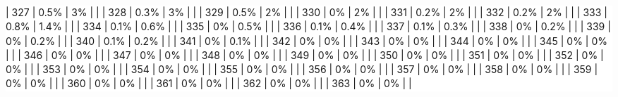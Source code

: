 | 327 | 0.5% | 3% |  |
| 328 | 0.3% | 3% |  |
| 329 | 0.5% | 2% |  |
| 330 | 0% | 2% |  |
| 331 | 0.2% | 2% |  |
| 332 | 0.2% | 2% |  |
| 333 | 0.8% | 1.4% |  |
| 334 | 0.1% | 0.6% |  |
| 335 | 0% | 0.5% |  |
| 336 | 0.1% | 0.4% |  |
| 337 | 0.1% | 0.3% |  |
| 338 | 0% | 0.2% |  |
| 339 | 0% | 0.2% |  |
| 340 | 0.1% | 0.2% |  |
| 341 | 0% | 0.1% |  |
| 342 | 0% | 0% |  |
| 343 | 0% | 0% |  |
| 344 | 0% | 0% |  |
| 345 | 0% | 0% |  |
| 346 | 0% | 0% |  |
| 347 | 0% | 0% |  |
| 348 | 0% | 0% |  |
| 349 | 0% | 0% |  |
| 350 | 0% | 0% |  |
| 351 | 0% | 0% |  |
| 352 | 0% | 0% |  |
| 353 | 0% | 0% |  |
| 354 | 0% | 0% |  |
| 355 | 0% | 0% |  |
| 356 | 0% | 0% |  |
| 357 | 0% | 0% |  |
| 358 | 0% | 0% |  |
| 359 | 0% | 0% |  |
| 360 | 0% | 0% |  |
| 361 | 0% | 0% |  |
| 362 | 0% | 0% |  |
| 363 | 0% | 0% |  |